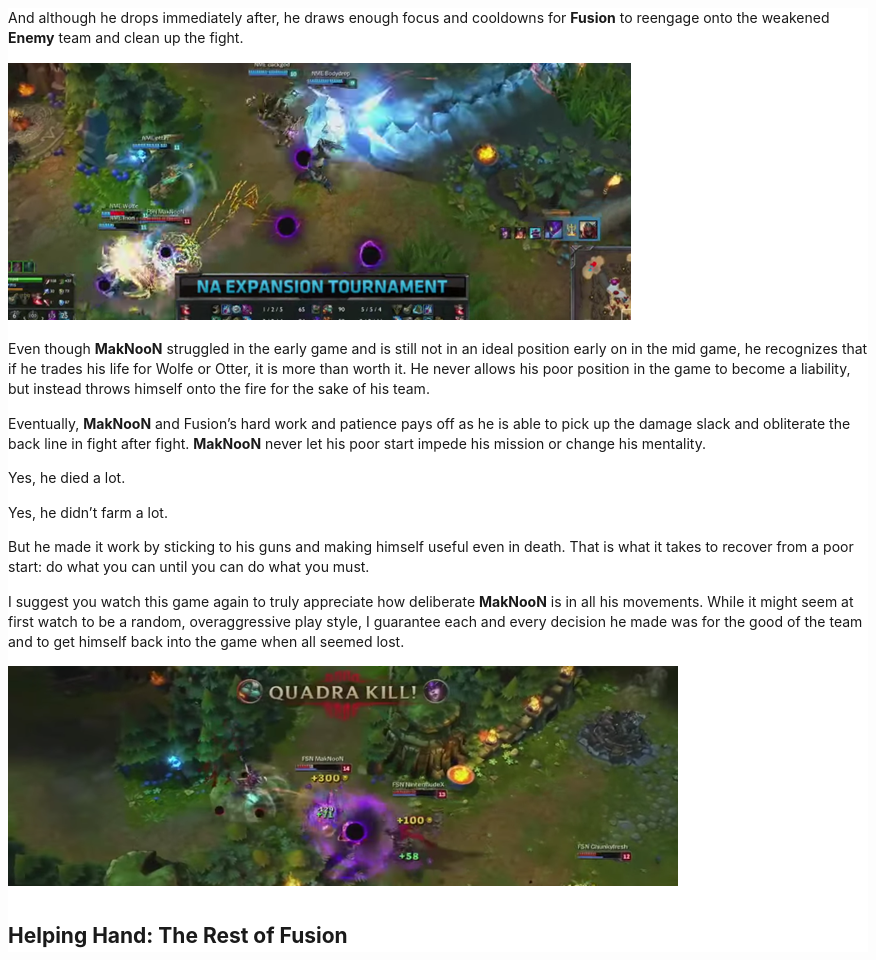 And although he drops immediately after, he draws enough focus and cooldowns for <b>Fusion</b> to reengage onto the weakened <b>Enemy</b> team and clean up the fight. 

![MakNooN's Top-Lane Poppy](/images/content/maknoon_poppy_quad.png)

Even though <b>MakNooN</b> struggled in the early game and is still not in an ideal position early on in the mid game, he recognizes that if he trades his life for Wolfe or Otter, it is more than worth it. He never allows his poor position in the game to become a liability, but instead throws himself onto the fire for the sake of his team. 

Eventually, <b>MakNooN</b> and Fusion’s hard work and patience pays off as he is able to pick up the damage slack and obliterate the back line in fight after fight. <b>MakNooN</b> never let his poor start impede his mission or change his mentality. 

Yes, he died a lot. 

Yes, he didn’t farm a lot.

But he made it work by sticking to his guns and making himself useful even in death. That is what it takes to recover from a poor start: do what you can until you can do what you must.

I suggest you watch this game again to truly appreciate how deliberate <b>MakNooN</b> is in all his movements. While it might seem at first watch to be a random, overaggressive play style, I guarantee each and every decision he made was for the good of the team and to get himself back into the game when all seemed lost.

![MakNooN's Top-Lane Poppy](/images/content/maknoon_poppy_quad_2.png)

## Helping Hand: The Rest of Fusion
